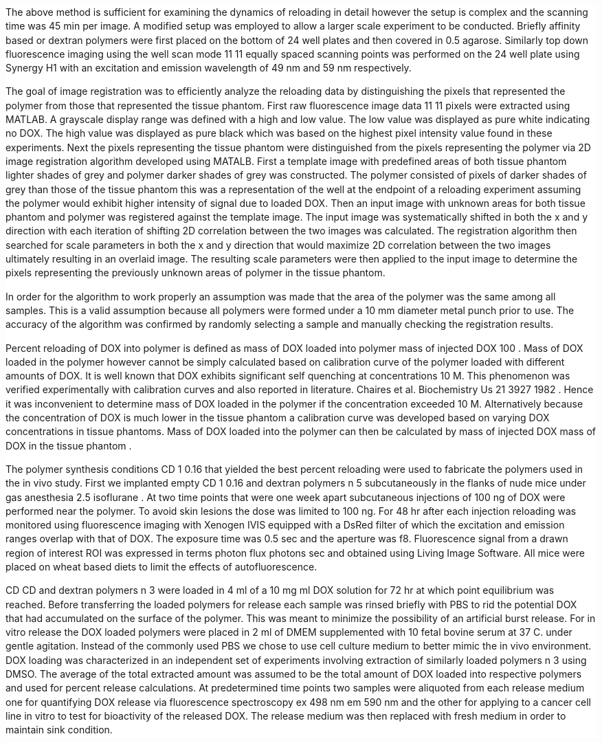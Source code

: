 The above method is sufficient for examining the dynamics of reloading in detail however the setup is complex and the scanning time was 45 min per image. A modified setup was employed to allow a larger scale experiment to be conducted. Briefly affinity based or dextran polymers were first placed on the bottom of 24 well plates and then covered in 0.5 agarose. Similarly top down fluorescence imaging using the well scan mode 11 11 equally spaced scanning points was performed on the 24 well plate using Synergy H1 with an excitation and emission wavelength of 49 nm and 59 nm respectively.

The goal of image registration was to efficiently analyze the reloading data by distinguishing the pixels that represented the polymer from those that represented the tissue phantom. First raw fluorescence image data 11 11 pixels were extracted using MATLAB. A grayscale display range was defined with a high and low value. The low value was displayed as pure white indicating no DOX. The high value was displayed as pure black which was based on the highest pixel intensity value found in these experiments. Next the pixels representing the tissue phantom were distinguished from the pixels representing the polymer via 2D image registration algorithm developed using MATALB. First a template image with predefined areas of both tissue phantom lighter shades of grey and polymer darker shades of grey was constructed. The polymer consisted of pixels of darker shades of grey than those of the tissue phantom this was a representation of the well at the endpoint of a reloading experiment assuming the polymer would exhibit higher intensity of signal due to loaded DOX. Then an input image with unknown areas for both tissue phantom and polymer was registered against the template image. The input image was systematically shifted in both the x and y direction with each iteration of shifting 2D correlation between the two images was calculated. The registration algorithm then searched for scale parameters in both the x and y direction that would maximize 2D correlation between the two images ultimately resulting in an overlaid image. The resulting scale parameters were then applied to the input image to determine the pixels representing the previously unknown areas of polymer in the tissue phantom.

In order for the algorithm to work properly an assumption was made that the area of the polymer was the same among all samples. This is a valid assumption because all polymers were formed under a 10 mm diameter metal punch prior to use. The accuracy of the algorithm was confirmed by randomly selecting a sample and manually checking the registration results.

Percent reloading of DOX into polymer is defined as mass of DOX loaded into polymer mass of injected DOX 100 . Mass of DOX loaded in the polymer however cannot be simply calculated based on calibration curve of the polymer loaded with different amounts of DOX. It is well known that DOX exhibits significant self quenching at concentrations 10 M. This phenomenon was verified experimentally with calibration curves and also reported in literature. Chaires et al. Biochemistry Us 21 3927 1982 . Hence it was inconvenient to determine mass of DOX loaded in the polymer if the concentration exceeded 10 M. Alternatively because the concentration of DOX is much lower in the tissue phantom a calibration curve was developed based on varying DOX concentrations in tissue phantoms. Mass of DOX loaded into the polymer can then be calculated by mass of injected DOX mass of DOX in the tissue phantom .

The polymer synthesis conditions CD 1 0.16 that yielded the best percent reloading were used to fabricate the polymers used in the in vivo study. First we implanted empty CD 1 0.16 and dextran polymers n 5 subcutaneously in the flanks of nude mice under gas anesthesia 2.5 isoflurane . At two time points that were one week apart subcutaneous injections of 100 ng of DOX were performed near the polymer. To avoid skin lesions the dose was limited to 100 ng. For 48 hr after each injection reloading was monitored using fluorescence imaging with Xenogen IVIS equipped with a DsRed filter of which the excitation and emission ranges overlap with that of DOX. The exposure time was 0.5 sec and the aperture was f8. Fluorescence signal from a drawn region of interest ROI was expressed in terms photon flux photons sec and obtained using Living Image Software. All mice were placed on wheat based diets to limit the effects of autofluorescence.

 CD CD and dextran polymers n 3 were loaded in 4 ml of a 10 mg ml DOX solution for 72 hr at which point equilibrium was reached. Before transferring the loaded polymers for release each sample was rinsed briefly with PBS to rid the potential DOX that had accumulated on the surface of the polymer. This was meant to minimize the possibility of an artificial burst release. For in vitro release the DOX loaded polymers were placed in 2 ml of DMEM supplemented with 10 fetal bovine serum at 37 C. under gentle agitation. Instead of the commonly used PBS we chose to use cell culture medium to better mimic the in vivo environment. DOX loading was characterized in an independent set of experiments involving extraction of similarly loaded polymers n 3 using DMSO. The average of the total extracted amount was assumed to be the total amount of DOX loaded into respective polymers and used for percent release calculations. At predetermined time points two samples were aliquoted from each release medium one for quantifying DOX release via fluorescence spectroscopy ex 498 nm em 590 nm and the other for applying to a cancer cell line in vitro to test for bioactivity of the released DOX. The release medium was then replaced with fresh medium in order to maintain sink condition.
